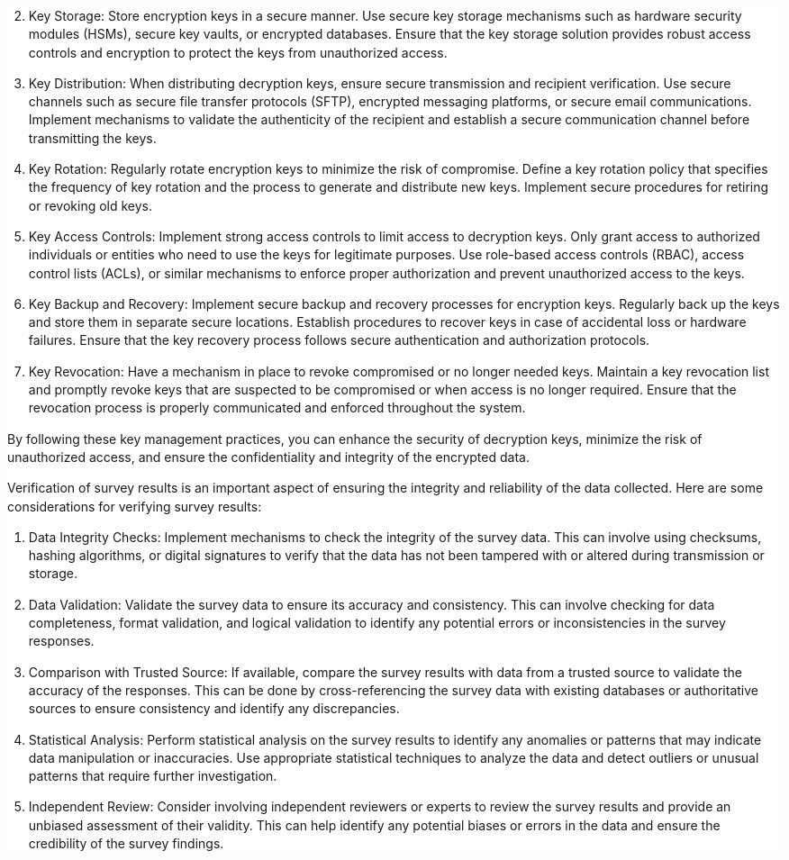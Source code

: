 2. Key Storage: Store encryption keys in a secure manner. Use secure key storage mechanisms such as hardware security modules (HSMs), secure key vaults, or encrypted databases. Ensure that the key storage solution provides robust access controls and encryption to protect the keys from unauthorized access.

3. Key Distribution: When distributing decryption keys, ensure secure transmission and recipient verification. Use secure channels such as secure file transfer protocols (SFTP), encrypted messaging platforms, or secure email communications. Implement mechanisms to validate the authenticity of the recipient and establish a secure communication channel before transmitting the keys.

4. Key Rotation: Regularly rotate encryption keys to minimize the risk of compromise. Define a key rotation policy that specifies the frequency of key rotation and the process to generate and distribute new keys. Implement secure procedures for retiring or revoking old keys.

5. Key Access Controls: Implement strong access controls to limit access to decryption keys. Only grant access to authorized individuals or entities who need to use the keys for legitimate purposes. Use role-based access controls (RBAC), access control lists (ACLs), or similar mechanisms to enforce proper authorization and prevent unauthorized access to the keys.

6. Key Backup and Recovery: Implement secure backup and recovery processes for encryption keys. Regularly back up the keys and store them in separate secure locations. Establish procedures to recover keys in case of accidental loss or hardware failures. Ensure that the key recovery process follows secure authentication and authorization protocols.

7. Key Revocation: Have a mechanism in place to revoke compromised or no longer needed keys. Maintain a key revocation list and promptly revoke keys that are suspected to be compromised or when access is no longer required. Ensure that the revocation process is properly communicated and enforced throughout the system.

By following these key management practices, you can enhance the security of decryption keys, minimize the risk of unauthorized access, and ensure the confidentiality and integrity of the encrypted data.

Verification of survey results is an important aspect of ensuring the integrity and reliability of the data collected. Here are some considerations for verifying survey results:

1. Data Integrity Checks: Implement mechanisms to check the integrity of the survey data. This can involve using checksums, hashing algorithms, or digital signatures to verify that the data has not been tampered with or altered during transmission or storage.

2. Data Validation: Validate the survey data to ensure its accuracy and consistency. This can involve checking for data completeness, format validation, and logical validation to identify any potential errors or inconsistencies in the survey responses.

3. Comparison with Trusted Source: If available, compare the survey results with data from a trusted source to validate the accuracy of the responses. This can be done by cross-referencing the survey data with existing databases or authoritative sources to ensure consistency and identify any discrepancies.

4. Statistical Analysis: Perform statistical analysis on the survey results to identify any anomalies or patterns that may indicate data manipulation or inaccuracies. Use appropriate statistical techniques to analyze the data and detect outliers or unusual patterns that require further investigation.

5. Independent Review: Consider involving independent reviewers or experts to review the survey results and provide an unbiased assessment of their validity. This can help identify any potential biases or errors in the data and ensure the credibility of the survey findings.
